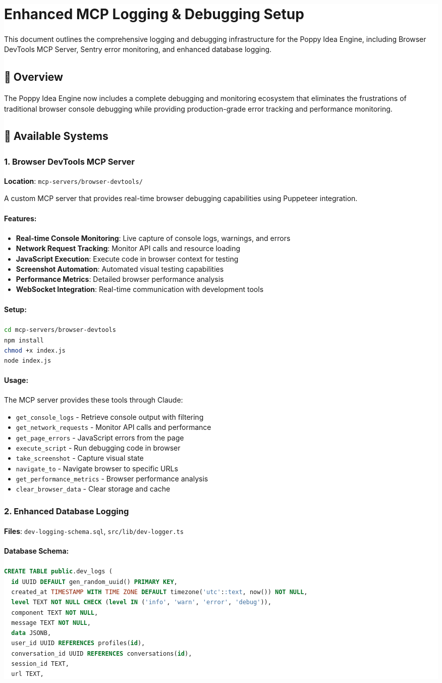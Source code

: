 # Enhanced MCP Logging & Debugging Setup

This document outlines the comprehensive logging and debugging infrastructure for the Poppy Idea Engine, including Browser DevTools MCP Server, Sentry error monitoring, and enhanced database logging.

## 🎯 Overview

The Poppy Idea Engine now includes a complete debugging and monitoring ecosystem that eliminates the frustrations of traditional browser console debugging while providing production-grade error tracking and performance monitoring.

## 🔧 Available Systems

### 1. Browser DevTools MCP Server
**Location**: `mcp-servers/browser-devtools/`

A custom MCP server that provides real-time browser debugging capabilities using Puppeteer integration.

#### Features:
- **Real-time Console Monitoring**: Live capture of console logs, warnings, and errors
- **Network Request Tracking**: Monitor API calls and resource loading
- **JavaScript Execution**: Execute code in browser context for testing
- **Screenshot Automation**: Automated visual testing capabilities
- **Performance Metrics**: Detailed browser performance analysis
- **WebSocket Integration**: Real-time communication with development tools

#### Setup:
```bash
cd mcp-servers/browser-devtools
npm install
chmod +x index.js
node index.js
```

#### Usage:
The MCP server provides these tools through Claude:
- `get_console_logs` - Retrieve console output with filtering
- `get_network_requests` - Monitor API calls and performance
- `get_page_errors` - JavaScript errors from the page
- `execute_script` - Run debugging code in browser
- `take_screenshot` - Capture visual state
- `navigate_to` - Navigate browser to specific URLs
- `get_performance_metrics` - Browser performance analysis
- `clear_browser_data` - Clear storage and cache

### 2. Enhanced Database Logging
**Files**: `dev-logging-schema.sql`, `src/lib/dev-logger.ts`

#### Database Schema:
```sql
CREATE TABLE public.dev_logs (
  id UUID DEFAULT gen_random_uuid() PRIMARY KEY,
  created_at TIMESTAMP WITH TIME ZONE DEFAULT timezone('utc'::text, now()) NOT NULL,
  level TEXT NOT NULL CHECK (level IN ('info', 'warn', 'error', 'debug')),
  component TEXT NOT NULL,
  message TEXT NOT NULL,
  data JSONB,
  user_id UUID REFERENCES profiles(id),
  conversation_id UUID REFERENCES conversations(id),
  session_id TEXT,
  url TEXT,
```